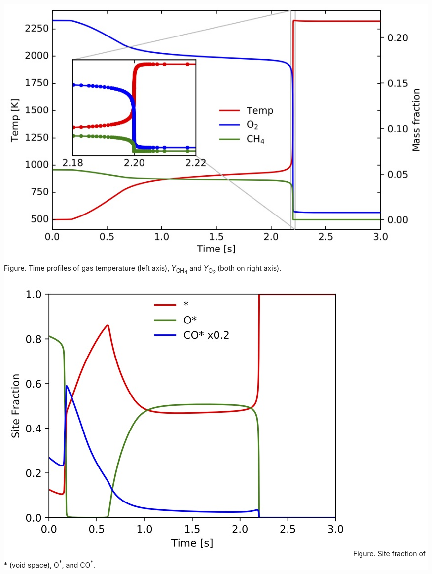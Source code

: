 ![plot of temperature, CH4, and O2](Figures/T-CSTR/TempCH4O2.jpg)
Figure. Time profiles of gas temperature (left axis), $Y_{\mathrm{CH}_4}$ and $Y_{\mathrm{O}_2}$ (both on right axis).  

![site fraction of a few surface species](Figures/T-CSTR/surface.jpg)
Figure. Site fraction of * (void space),  $\mathrm{O}^*$, and  $\mathrm{CO}^*$.
